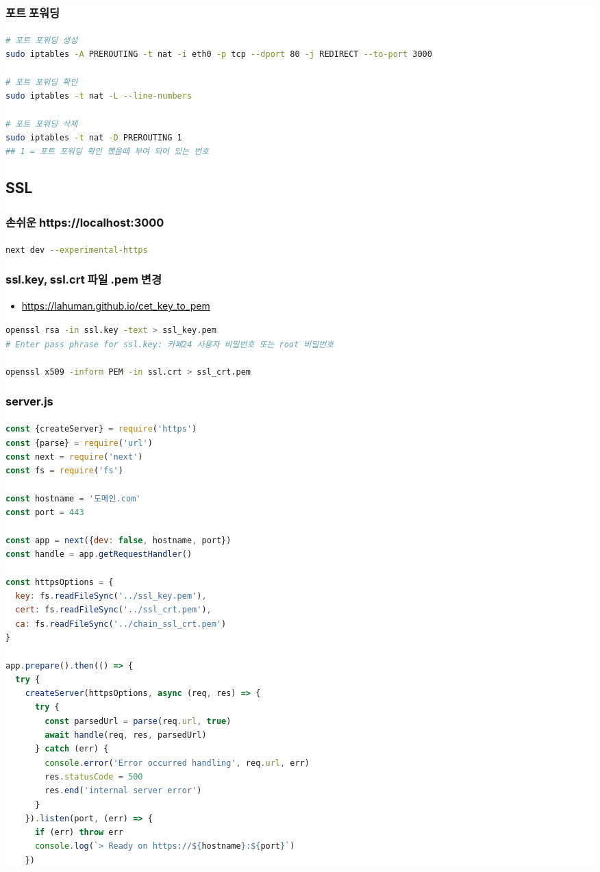 ### 포트 포워딩
```sh
# 포트 포워딩 생성
sudo iptables -A PREROUTING -t nat -i eth0 -p tcp --dport 80 -j REDIRECT --to-port 3000

# 포트 포워딩 확인
sudo iptables -t nat -L --line-numbers

# 포트 포워딩 삭제
sudo iptables -t nat -D PREROUTING 1
## 1 = 포트 포워딩 확인 했을때 부여 되어 있는 번호
```

## SSL
### 손쉬운 https://localhost:3000
```sh
next dev --experimental-https
```

### ssl.key, ssl.crt 파일 .pem 변경
* https://lahuman.github.io/cet_key_to_pem
```sh
openssl rsa -in ssl.key -text > ssl_key.pem
# Enter pass phrase for ssl.key: 카페24 사용자 비밀번호 또는 root 비밀번호

openssl x509 -inform PEM -in ssl.crt > ssl_crt.pem
```

### server.js
```js
const {createServer} = require('https')
const {parse} = require('url')
const next = require('next')
const fs = require('fs')

const hostname = '도메인.com'
const port = 443

const app = next({dev: false, hostname, port})
const handle = app.getRequestHandler()

const httpsOptions = {
  key: fs.readFileSync('../ssl_key.pem'),
  cert: fs.readFileSync('../ssl_crt.pem'),
  ca: fs.readFileSync('../chain_ssl_crt.pem')
}

app.prepare().then(() => {
  try {
    createServer(httpsOptions, async (req, res) => {
      try {
        const parsedUrl = parse(req.url, true)
        await handle(req, res, parsedUrl)
      } catch (err) {
        console.error('Error occurred handling', req.url, err)
        res.statusCode = 500
        res.end('internal server error')
      }
    }).listen(port, (err) => {
      if (err) throw err
      console.log(`> Ready on https://${hostname}:${port}`)
    })
```